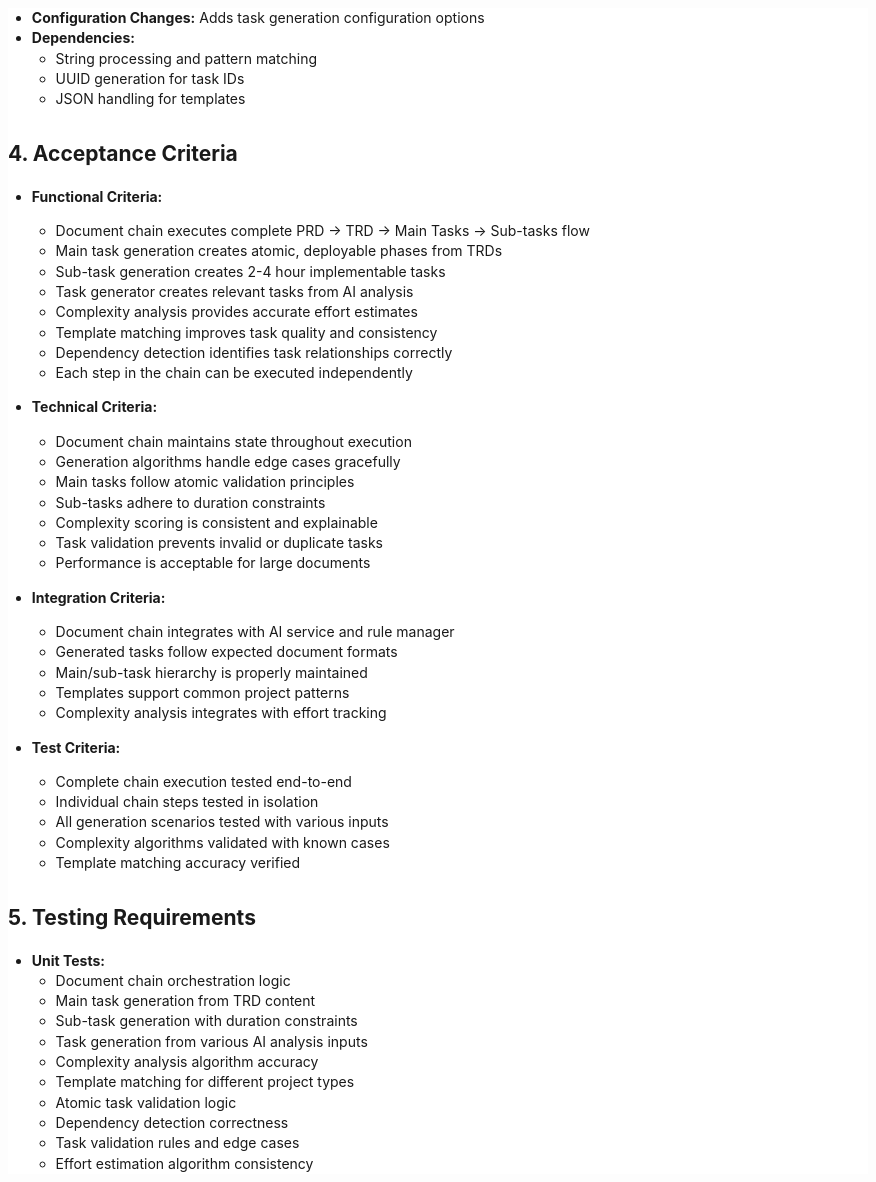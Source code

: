 - **Configuration Changes:** Adds task generation configuration options
- **Dependencies:**
  - String processing and pattern matching
  - UUID generation for task IDs
  - JSON handling for templates

## 4. Acceptance Criteria
- **Functional Criteria:**
  - Document chain executes complete PRD → TRD → Main Tasks → Sub-tasks flow
  - Main task generation creates atomic, deployable phases from TRDs
  - Sub-task generation creates 2-4 hour implementable tasks
  - Task generator creates relevant tasks from AI analysis
  - Complexity analysis provides accurate effort estimates
  - Template matching improves task quality and consistency
  - Dependency detection identifies task relationships correctly
  - Each step in the chain can be executed independently
  
- **Technical Criteria:**
  - Document chain maintains state throughout execution
  - Generation algorithms handle edge cases gracefully
  - Main tasks follow atomic validation principles
  - Sub-tasks adhere to duration constraints
  - Complexity scoring is consistent and explainable
  - Task validation prevents invalid or duplicate tasks
  - Performance is acceptable for large documents
  
- **Integration Criteria:**
  - Document chain integrates with AI service and rule manager
  - Generated tasks follow expected document formats
  - Main/sub-task hierarchy is properly maintained
  - Templates support common project patterns
  - Complexity analysis integrates with effort tracking
  
- **Test Criteria:**
  - Complete chain execution tested end-to-end
  - Individual chain steps tested in isolation
  - All generation scenarios tested with various inputs
  - Complexity algorithms validated with known cases
  - Template matching accuracy verified

## 5. Testing Requirements
- **Unit Tests:**
  - Document chain orchestration logic
  - Main task generation from TRD content
  - Sub-task generation with duration constraints
  - Task generation from various AI analysis inputs
  - Complexity analysis algorithm accuracy
  - Template matching for different project types
  - Atomic task validation logic
  - Dependency detection correctness
  - Task validation rules and edge cases
  - Effort estimation algorithm consistency
